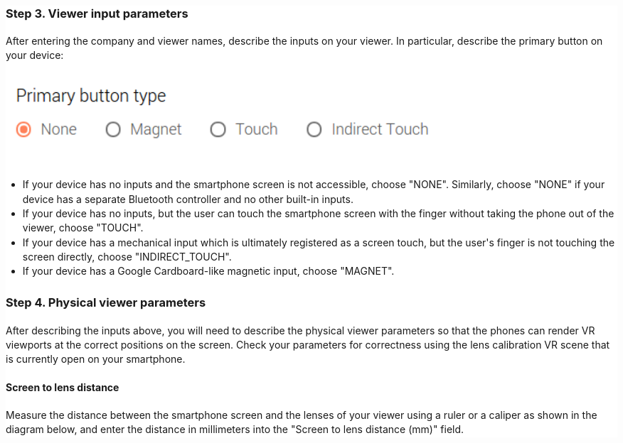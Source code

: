 ### Step 3. Viewer input parameters

After entering the company and viewer names, describe the inputs on your
viewer. In particular, describe the primary button on your device:

<img src="images/primary_button.png" width="624">

  * If your device has no inputs and the smartphone screen is not accessible,
choose "NONE". Similarly, choose "NONE" if your device has a separate Bluetooth
controller and no other built-in inputs.
  * If your device has no inputs, but the user can touch the smartphone screen with
the finger without taking the phone out of the viewer, choose "TOUCH".
  * If your device has a mechanical input which is ultimately registered as a
screen touch, but the user's finger is not touching the screen directly, choose
"INDIRECT\_TOUCH".
  * If your device has a Google Cardboard-like magnetic input, choose "MAGNET".

### Step 4. Physical viewer parameters

After describing the inputs above, you will need to describe the physical
viewer parameters so that the phones can render VR viewports at the correct
positions on the screen. Check your parameters for correctness using the lens
calibration VR scene that is currently open on your smartphone.

#### Screen to lens distance

Measure the distance between the smartphone screen and the lenses of your
viewer using a ruler or a caliper as shown in the diagram below, and enter the
distance in millimeters into the "Screen to lens distance (mm)" field.
